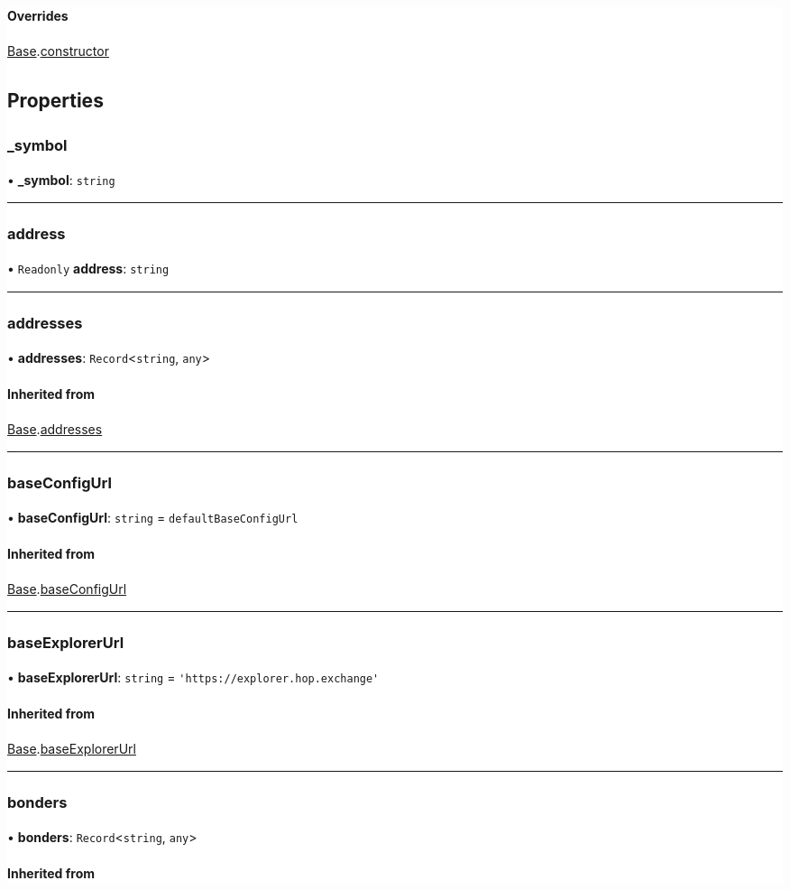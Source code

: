 #### Overrides

[Base](Base.md).[constructor](Base.md#constructor)

## Properties

### <a id="_symbol" name="_symbol"></a> \_symbol

• **\_symbol**: `string`

___

### <a id="address" name="address"></a> address

• `Readonly` **address**: `string`

___

### <a id="addresses" name="addresses"></a> addresses

• **addresses**: `Record`<`string`, `any`\>

#### Inherited from

[Base](Base.md).[addresses](Base.md#addresses)

___

### <a id="baseconfigurl" name="baseconfigurl"></a> baseConfigUrl

• **baseConfigUrl**: `string` = `defaultBaseConfigUrl`

#### Inherited from

[Base](Base.md).[baseConfigUrl](Base.md#baseconfigurl)

___

### <a id="baseexplorerurl" name="baseexplorerurl"></a> baseExplorerUrl

• **baseExplorerUrl**: `string` = `'https://explorer.hop.exchange'`

#### Inherited from

[Base](Base.md).[baseExplorerUrl](Base.md#baseexplorerurl)

___

### <a id="bonders" name="bonders"></a> bonders

• **bonders**: `Record`<`string`, `any`\>

#### Inherited from
